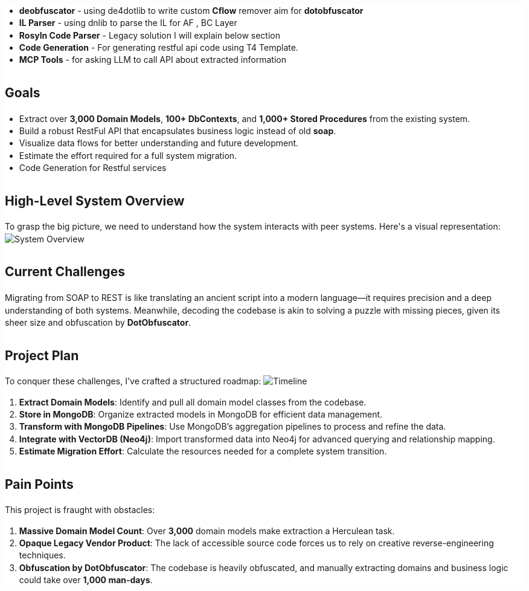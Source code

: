 - **deobfuscator** - using de4dotlib to write custom **Cflow** remover aim for **dotobfuscator**
- **IL Parser** - using dnlib to parse the IL for AF , BC Layer
- **Rosyln Code Parser** - Legacy solution I will explain below section
- **Code Generation** - For generating restful api code using T4 Template.
- **MCP Tools** - for asking LLM to call API about extracted information

## Goals

- Extract over **3,000 Domain Models**, **100+ DbContexts**, and **1,000+ Stored Procedures** from the existing system.
- Build a robust RestFul API that encapsulates business logic instead of old **soap**.
- Visualize data flows for better understanding and future development.
- Estimate the effort required for a full system migration.
- Code Generation for Restful services

## High-Level System Overview

To grasp the big picture, we need to understand how the system interacts with peer systems. Here's a visual representation:
![System Overview](./banner.svg)

## Current Challenges

Migrating from SOAP to REST is like translating an ancient script into a modern language—it requires precision and a deep understanding of both systems. Meanwhile, decoding the codebase is akin to solving a puzzle with missing pieces, given its sheer size and obfuscation by **DotObfuscator**.

## Project Plan

To conquer these challenges, I've crafted a structured roadmap:
![Timeline](./part1_img/timeline.svg)

1. **Extract Domain Models**: Identify and pull all domain model classes from the codebase.
2. **Store in MongoDB**: Organize extracted models in MongoDB for efficient data management.
3. **Transform with MongoDB Pipelines**: Use MongoDB’s aggregation pipelines to process and refine the data.
4. **Integrate with VectorDB (Neo4j)**: Import transformed data into Neo4j for advanced querying and relationship mapping.
5. **Estimate Migration Effort**: Calculate the resources needed for a complete system transition.

## Pain Points

This project is fraught with obstacles:

1. **Massive Domain Model Count**: Over **3,000** domain models make extraction a Herculean task.
2. **Opaque Legacy Vendor Product**: The lack of accessible source code forces us to rely on creative reverse-engineering techniques.
3. **Obfuscation by DotObfuscator**: The codebase is heavily obfuscated, and manually extracting domains and business logic could take over **1,000 man-days**.
